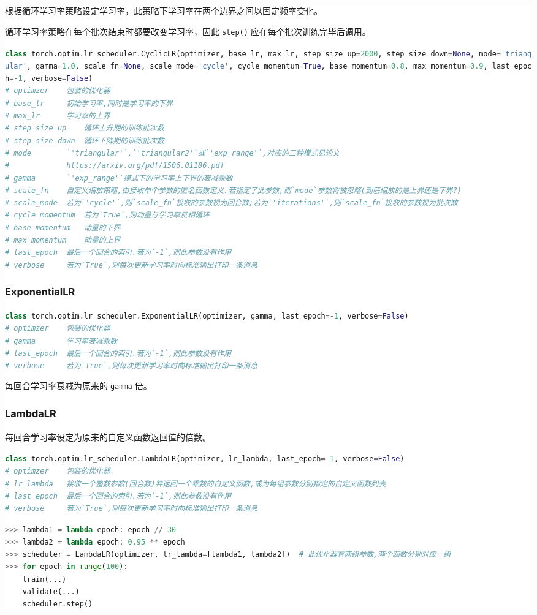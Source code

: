 根据循环学习率策略设定学习率，此策略下学习率在两个边界之间以固定频率变化。

循环学习率策略在每个批次结束时都要改变学习率，因此 `step()` 应在每个批次训练完毕后调用。

```python
class torch.optim.lr_scheduler.CyclicLR(optimizer, base_lr, max_lr, step_size_up=2000, step_size_down=None, mode='triangular', gamma=1.0, scale_fn=None, scale_mode='cycle', cycle_momentum=True, base_momentum=0.8, max_momentum=0.9, last_epoch=-1, verbose=False)
# optimzer    包装的优化器
# base_lr     初始学习率,同时是学习率的下界
# max_lr      学习率的上界
# step_size_up    循环上升期的训练批次数
# step_size_down  循环下降期的训练批次数
# mode        `'triangular'`,`'triangular2'`或`'exp_range'`,对应的三种模式见论文
#             https://arxiv.org/pdf/1506.01186.pdf
# gamma       `'exp_range'`模式下的学习率上下界的衰减乘数
# scale_fn    自定义缩放策略,由接收单个参数的匿名函数定义.若指定了此参数,则`mode`参数将被忽略(到底缩放的是上界还是下界?)
# scale_mode  若为`'cycle'`,则`scale_fn`接收的参数视为回合数;若为`'iterations'`,则`scale_fn`接收的参数视为批次数
# cycle_momentum  若为`True`,则动量与学习率反相循环
# base_momentum   动量的下界
# max_momentum    动量的上界
# last_epoch  最后一个回合的索引.若为`-1`,则此参数没有作用
# verbose     若为`True`,则每次更新学习率时向标准输出打印一条消息
```



### ExponentialLR

```python
class torch.optim.lr_scheduler.ExponentialLR(optimizer, gamma, last_epoch=-1, verbose=False)
# optimzer    包装的优化器
# gamma       学习率衰减乘数
# last_epoch  最后一个回合的索引.若为`-1`,则此参数没有作用
# verbose     若为`True`,则每次更新学习率时向标准输出打印一条消息
```

每回合学习率衰减为原来的 `gamma` 倍。



### LambdaLR

每回合学习率设定为原来的自定义函数返回值的倍数。

```python
class torch.optim.lr_scheduler.LambdaLR(optimizer, lr_lambda, last_epoch=-1, verbose=False)
# optimzer    包装的优化器
# lr_lambda   接收一个整数参数(回合数)并返回一个乘数的自定义函数,或为每组参数分别指定的自定义函数列表
# last_epoch  最后一个回合的索引.若为`-1`,则此参数没有作用
# verbose     若为`True`,则每次更新学习率时向标准输出打印一条消息
```

```python
>>> lambda1 = lambda epoch: epoch // 30
>>> lambda2 = lambda epoch: 0.95 ** epoch
>>> scheduler = LambdaLR(optimizer, lr_lambda=[lambda1, lambda2])  # 此优化器有两组参数,两个函数分别对应一组
>>> for epoch in range(100):
    train(...)
    validate(...)
    scheduler.step()
```
